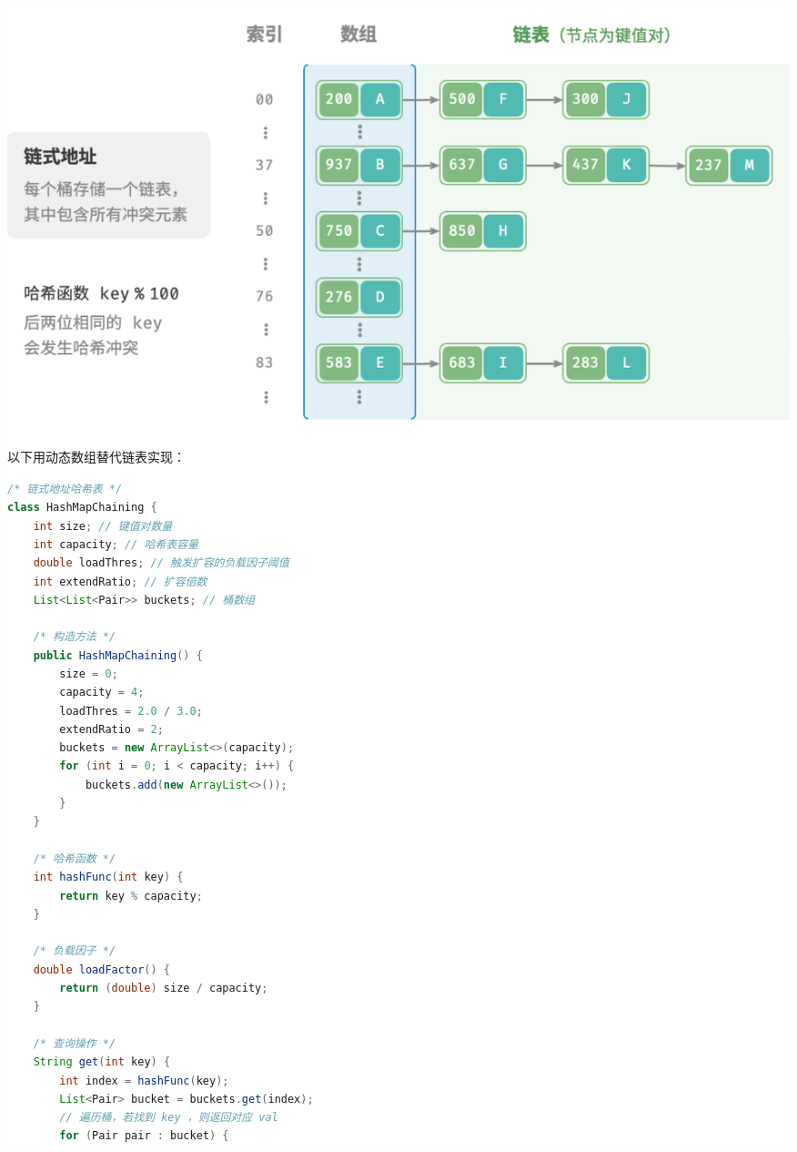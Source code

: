 ![链式地址哈希表](img/哈希表/1753346898160.png)

以下用动态数组替代链表实现：

```java
/* 链式地址哈希表 */
class HashMapChaining {
    int size; // 键值对数量
    int capacity; // 哈希表容量
    double loadThres; // 触发扩容的负载因子阈值
    int extendRatio; // 扩容倍数
    List<List<Pair>> buckets; // 桶数组

    /* 构造方法 */
    public HashMapChaining() {
        size = 0;
        capacity = 4;
        loadThres = 2.0 / 3.0;
        extendRatio = 2;
        buckets = new ArrayList<>(capacity);
        for (int i = 0; i < capacity; i++) {
            buckets.add(new ArrayList<>());
        }
    }

    /* 哈希函数 */
    int hashFunc(int key) {
        return key % capacity;
    }

    /* 负载因子 */
    double loadFactor() {
        return (double) size / capacity;
    }

    /* 查询操作 */
    String get(int key) {
        int index = hashFunc(key);
        List<Pair> bucket = buckets.get(index);
        // 遍历桶，若找到 key ，则返回对应 val
        for (Pair pair : bucket) {
```